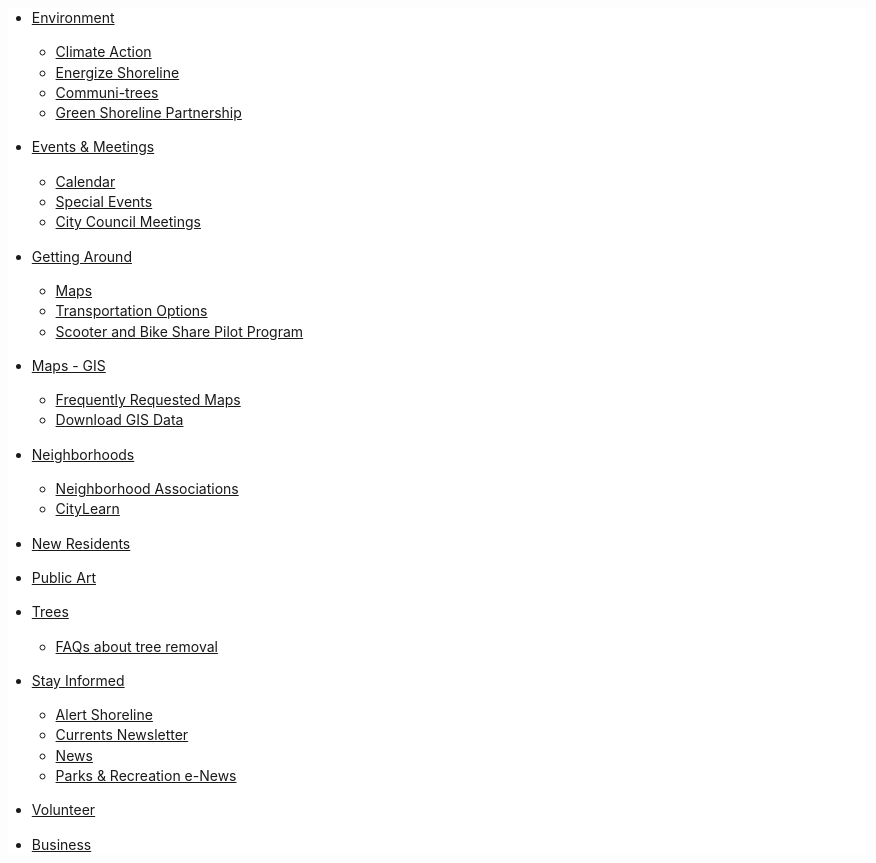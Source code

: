   
  
  - [Environment](https://www.shorelinewa.gov/our-city/environment "Click to open Environment")
    
    - [Climate Action](https://www.shorelinewa.gov/our-city/environment/sustainable-shoreline/climate-water-energy/climate-action-plan-update "Click to open Climate Action")
    - [Energize Shoreline](https://www.shorelinewa.gov/our-city/environment/energize-shoreline "Click to open Energize Shoreline")
    - [Communi-trees](https://www.shorelinewa.gov/our-city/environment/communi-trees "Click to open Communi-trees")
    - [Green Shoreline Partnership](https://www.shorelinewa.gov/our-city/environment/green-shoreline-partnership "Click to open Green Shoreline Partnership")
  - [Events &amp; Meetings](https://www.shorelinewa.gov/our-city/events-meetings "Click to open Events & Meetings")
    
    - [Calendar](https://www.shorelinewa.gov/our-city/events-meetings/calendar "Click to open Calendar")
    - [Special Events](https://www.shorelinewa.gov/our-city/events-meetings/special-events "Click to open Special Events")
    - [City Council Meetings](https://www.shorelinewa.gov/our-city/events-meetings/city-council-meetings "Click to open City Council Meetings")
  
  
  
  - [Getting Around](https://www.shorelinewa.gov/our-city/getting-around "Click to open Getting Around")
    
    - [Maps](https://www.shorelinewa.gov/our-city/getting-around/maps "Click to open Maps")
    - [Transportation Options](https://www.shorelinewa.gov/our-city/getting-around/transportation-options "Click to open Transportation Options")
    - [Scooter and Bike Share Pilot Program](https://www.shorelinewa.gov/our-city/scooter-and-bike-share-pilot-program "Click to open Scooter and Bike Share Pilot Program")
  - [Maps - GIS](https://www.shorelinewa.gov/our-city/maps-gis "Maps - City of Shoreline Geographic Information System")
    
    - [Frequently Requested Maps](https://www.shorelinewa.gov/our-city/maps-gis/frequently-requested-maps "Click to open Frequently Requested Maps")
    - [Download GIS Data](https://www.shorelinewa.gov/our-city/maps-gis/download-gis-data "GIS Data Download")
  - [Neighborhoods](https://www.shorelinewa.gov/our-city/neighborhoods "Click to open Neighborhoods")
    
    - [Neighborhood Associations](https://www.shorelinewa.gov/our-city/neighborhoods/neighborhood-association-contacts "Shoreline Neighborhood Associations")
    - [CityLearn](https://www.shorelinewa.gov/our-city/neighborhoods/citylearn "CityLearn: Learn About Your City! ")
  
  
  
  - [New Residents](https://www.shorelinewa.gov/our-city/new-residents "Click to open New Residents")
  - [Public Art](https://www.shorelinewa.gov/our-city/public-art "Click to open Public Art")
  - [Trees](https://www.shorelinewa.gov/our-city/environment/trees "Click to open Trees")
    
    - [FAQs about tree removal](https://www.shorelinewa.gov/our-city/trees/faqs-about-tree-removal "Click to open FAQs about tree removal")
  - [Stay Informed](https://www.shorelinewa.gov/our-city/stay-informed "Click to open Stay Informed")
    
    - [Alert Shoreline](https://www.shorelinewa.gov/our-city/stay-informed/alert-shoreline "ALERT Shoreline")
    - [Currents Newsletter](https://www.shorelinewa.gov/our-city/stay-informed/currents-newsletter "Click to open Currents Newsletter")
    - [News](https://www.shorelinewa.gov/our-city/stay-informed/news "Click to open News")
    - [Parks &amp; Recreation e-News](https://www.shorelinewa.gov/our-city/stay-informed/parks-recreation-e-news "Click to open Parks & Recreation e-News")
  - [Volunteer](https://www.shorelinewa.gov/our-city/volunteer "Click to open Volunteer")
- [Business](https://www.shorelinewa.gov/business "Click to open Business")
  